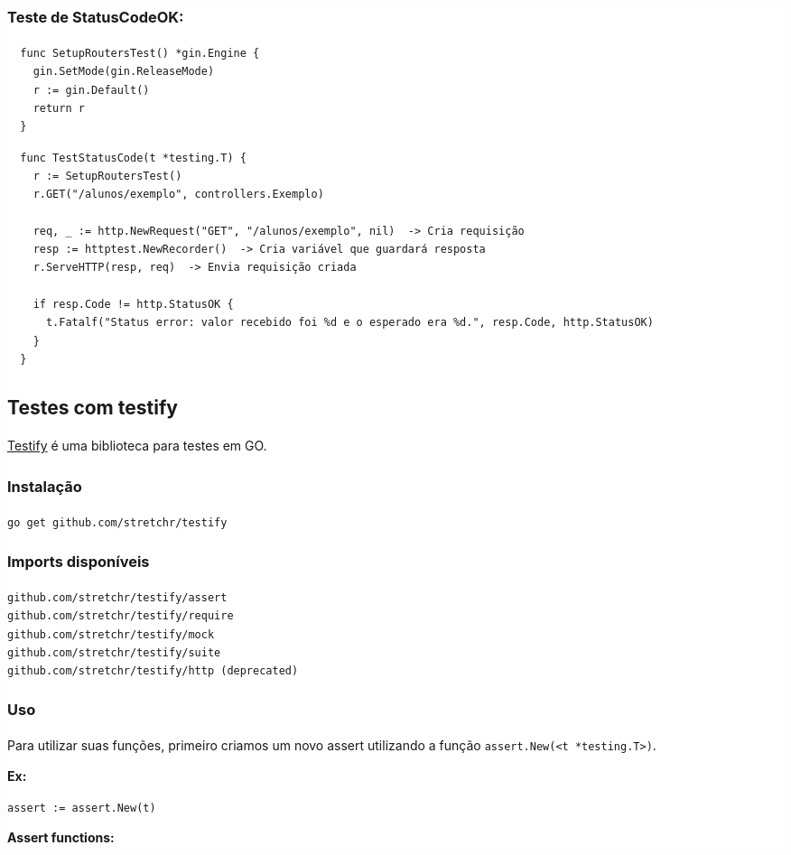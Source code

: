 ### Teste de StatusCodeOK:

```
  func SetupRoutersTest() *gin.Engine {
    gin.SetMode(gin.ReleaseMode)
    r := gin.Default()
    return r
  }
```

```
  func TestStatusCode(t *testing.T) {
    r := SetupRoutersTest()
    r.GET("/alunos/exemplo", controllers.Exemplo)

    req, _ := http.NewRequest("GET", "/alunos/exemplo", nil)  -> Cria requisição
    resp := httptest.NewRecorder()  -> Cria variável que guardará resposta
    r.ServeHTTP(resp, req)  -> Envia requisição criada

    if resp.Code != http.StatusOK {
      t.Fatalf("Status error: valor recebido foi %d e o esperado era %d.", resp.Code, http.StatusOK)
    }
  }
```

## Testes com testify

[Testify](https://github.com/stretchr/testify) é uma biblioteca para testes em GO.

### Instalação

    go get github.com/stretchr/testify

### Imports disponíveis

```
github.com/stretchr/testify/assert
github.com/stretchr/testify/require
github.com/stretchr/testify/mock
github.com/stretchr/testify/suite
github.com/stretchr/testify/http (deprecated)
```

### Uso

Para utilizar suas funções, primeiro criamos um novo assert utilizando a função `assert.New(<t *testing.T>)`.

**Ex:**

    assert := assert.New(t)

**Assert functions:**
